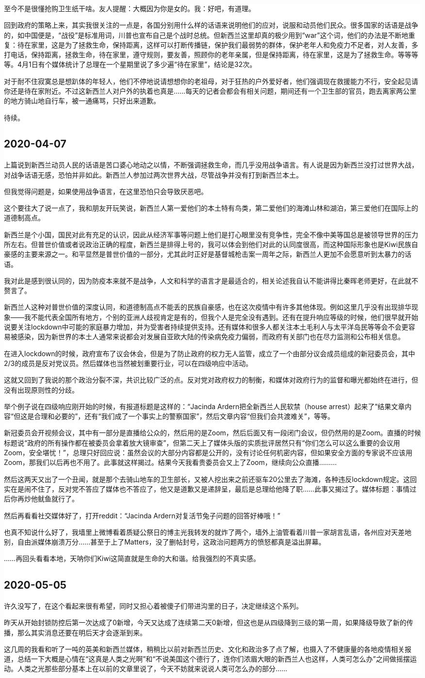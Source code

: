 至今不是很懂抢购卫生纸干啥。友人提醒：大概因为你是女的。我：好吧，有道理。

回到政府的策略上来，其实我很关注的一点是，各国分别用什么样的话语来说明他们的应对，说服和动员他们民众。很多国家的话语是战争的，如中国便是，“战役”是标准用词，川普也宣布自己是个战时总统。但新西兰这里却真的极少用到“war”这个词，他们的办法是不断地重复：待在家里，这是为了拯救生命，保持距离，这样可以打断传播链，保护我们最弱势的群体，保护老年人和免疫力不足者，对人友善，多打电话，保持距离，拯救生命，待在家里，遵守规则，要友善，照顾你的老年亲属，但是保持距离，待在家里，这是为了拯救生命。等等等等。4月1日有个媒体统计了总理在一个星期里说了多少遍“待在家里”，结论是32次。

对于耐不住寂寞总是想趴体的年轻人，他们不停地说请想想你的老祖母，对于狂热的户外爱好者，他们强调现在救援能力不行，安全起见请你还是待在家附近。不过这新西兰人对户外的执着也真是……每天的记者会都会有相关问题，期间还有一个卫生部的官员，跑去离家两公里的地方骑山地自行车，被一通痛骂，只好出来道歉。

待续。

## 2020-04-07

上篇说到新西兰动员人民的话语是苦口婆心地动之以情，不断强调拯救生命，而几乎没用战争语言。有人说是因为新西兰没打过世界大战，对战争话语无感，恐怕并非如此。新西兰人参加过两次世界大战，尽管战争并没有打到新西兰本土。

但我觉得问题是，如果使用战争语言，在这里恐怕只会导致厌恶吧。

这个要往大了说一点了，我和朋友开玩笑说，新西兰人第一爱他们的本土特有鸟类，第二爱他们的海滩山林和湖泊，第三爱他们在国际上的道德制高点。

新西兰是个小国，国民对此有充足的认识，因此从经济军事等问题上他们是打心眼里没有竞争性，完全不像中美等国总是被领导世界的压力所左右。但普世价值或者说政治正确的程度，新西兰是排得上号的，我可以体会到他们对此的认同度很高，而这种国际形象也是Kiwi民族自豪感的主要来源之一。和平显然是普世价值的一部分，尤其此时正好是基督城枪击案一周年之际，新西兰人更加不会愿意听到太暴力的话语。

我对此是感到很认同的，因为防疫本来就不是战争，人文和科学的语言才是最适合的，相关论述我自认不能讲得比秦晖老师更好，在此就不赘言了。

新西兰人这种对普世价值的深度认同，和道德制高点不能丢的民族自豪感，也在这次疫情中有许多其他体现。例如这里几乎没有出现排华现象——我不能代表全国所有地方，个别的亚洲人歧视肯定是有的，但我个人是完全没有遇到。还有在提升响应等级的时候，他们很早就开始说要关注lockdown中可能的家庭暴力增加，并为受害者持续提供支持。还有媒体和很多人都关注本土毛利人与太平洋岛民等等会不会更容易被感染，因为新世界的本土人通常来说都会对发展自亚欧大陆的传染病免疫力偏弱，而政府有关部门也在尽力监测和公布相关信息。

在进入lockdown的时候，政府宣布了议会休会，但是为了防止政府的权力无人监管，成立了一个由部分议会成员组成的新冠委员会，其中2/3的成员是反对党议员。然后媒体也当然被划重要行业，可以在四级响应中活动。

这就又回到了我说的那个政治分裂不深，共识比较广泛的点。反对党对政府权力的制衡，和媒体对政府行为的监督和曝光都始终在进行，但没有出现原则性的分歧。

举个例子说在四级响应刚开始的时候，有报道标题是这样的：“Jacinda Ardern把全新西兰人民软禁（house arrest）起来了”结果文章内容“但这是合理和必要的”，还有“我们成了一个事实上的警察国家”，然后文章内容“但我们会共渡难关”，等等。

新冠委员会开视频会议，其中有一部分是直播给公众的，然后用的是Zoom，然后后面又有一段闭门会议，但仍然用的是Zoom。直播的时候标题说“政府的所有操作都在被委员会拿着放大镜审查”，但第二天上了媒体头版的实质批评居然只有“你们怎么可以这么重要的会议用Zoom，安全堪忧！”，总理只好回应说：虽然会议的大部分内容都是公开的，没有讨论任何机密内容，但如果安全方面的专家说不应该用Zoom，那我们以后再也不用了。此事就这样揭过。结果今天我看贵委员会又上了Zoom，继续向公众直播………

然后这两天又出了一个丑闻，就是那个去骑山地车的卫生部长，又被人挖出来之前还驱车20公里去了海滩，各种违反lockdown规定。这回实在是闹不住了，反对党不答应了媒体也不答应了，他又是道歉又是递辞呈，最后是总理给他降了职……此事又揭过了。媒体标题：事情过后你再炒他鱿鱼就行了。

然后再看看社交媒体好了，打开reddit：“Jacinda Ardern对复活节兔子问题的回答好棒哦！”

也真不知说什么好了，我墙里上微博看着质疑公祭日的博主光我转发的就炸了两个，墙外上油管看着川普一家胡言乱语，各州应对天差地别，自由派媒体崩溃万分……甚至于上了Matters，没了删帖封号，这政治问题两方的愤怒都真是溢出屏幕。

……再回头看看本地，天呐你们Kiwi这简直就是生命的大和谐。给我强烈的不真实感。

## 2020-05-05

许久没写了，在这个看起来很有希望，同时又担心着被傻子们带进沟里的日子，决定继续这个系列。

昨天从开始封锁防控后第一次达成了0新增，今天又达成了连续第二天0新增，但这也是从四级降到三级的第一周，如果降级导致了新的传播，那么其实消息还要在明后天才会逐渐到来。

这几周的我看和听了一吨的英美和新西兰媒体，稍稍比以前对新西兰历史、文化和政治多了点了解，也摄入了不健康量的各地疫情相关报道，总结一下大概是心情在“这真是人类之光啊”和“不说美国这个德行了，连你们浓眉大眼的新西兰人也这样，人类可怎么办”之间做摇摆运动。人类之光那些部分基本上在以前的文章里说了，今天不妨就来说说人类可怎么办的部分……
